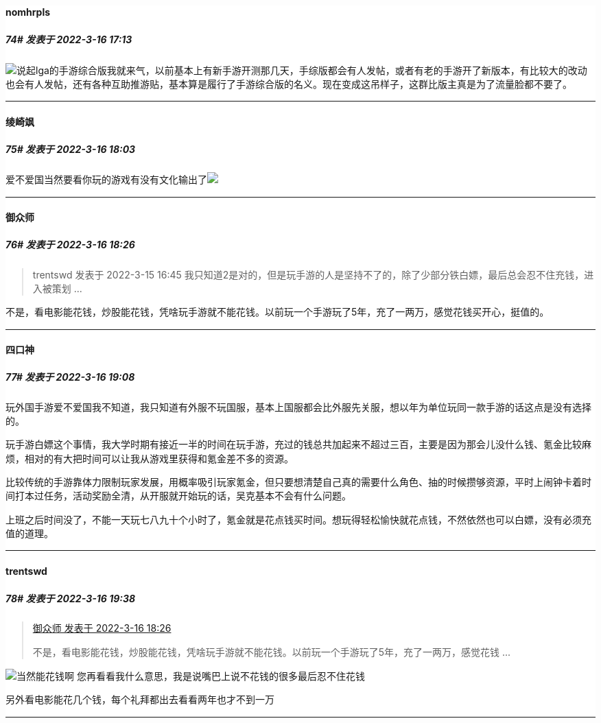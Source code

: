 ####  nomhrpls  
##### 74#       发表于 2022-3-16 17:13

<img src="https://static.saraba1st.com/image/smiley/face2017/067.png" referrerpolicy="no-referrer">说起lga的手游综合版我就来气，以前基本上有新手游开测那几天，手综版都会有人发帖，或者有老的手游开了新版本，有比较大的改动也会有人发帖，还有各种互助推游贴，基本算是履行了手游综合版的名义。现在变成这吊样子，这群比版主真是为了流量脸都不要了。



*****

####  绫崎飒  
##### 75#       发表于 2022-3-16 18:03

爱不爱国当然要看你玩的游戏有没有文化输出了<img src="https://static.saraba1st.com/image/smiley/face2017/067.png" referrerpolicy="no-referrer">



*****

####  御众师  
##### 76#       发表于 2022-3-16 18:26

<blockquote>trentswd 发表于 2022-3-15 16:45
我只知道2是对的，但是玩手游的人是坚持不了的，除了少部分铁白嫖，最后总会忍不住充钱，进入被策划 ...</blockquote>
不是，看电影能花钱，炒股能花钱，凭啥玩手游就不能花钱。以前玩一个手游玩了5年，充了一两万，感觉花钱买开心，挺值的。



*****

####  四口神  
##### 77#       发表于 2022-3-16 19:08

玩外国手游爱不爱国我不知道，我只知道有外服不玩国服，基本上国服都会比外服先关服，想以年为单位玩同一款手游的话这点是没有选择的。

玩手游白嫖这个事情，我大学时期有接近一半的时间在玩手游，充过的钱总共加起来不超过三百，主要是因为那会儿没什么钱、氪金比较麻烦，相对的有大把时间可以让我从游戏里获得和氪金差不多的资源。

比较传统的手游靠体力限制玩家发展，用概率吸引玩家氪金，但只要想清楚自己真的需要什么角色、抽的时候攒够资源，平时上闹钟卡着时间打本过任务，活动奖励全清，从开服就开始玩的话，吴克基本不会有什么问题。

上班之后时间没了，不能一天玩七八九十个小时了，氪金就是花点钱买时间。想玩得轻松愉快就花点钱，不然依然也可以白嫖，没有必须充值的道理。



*****

####  trentswd  
##### 78#       发表于 2022-3-16 19:38

<blockquote><a href="httphttps://bbs.saraba1st.com/2b/forum.php?mod=redirect&amp;goto=findpost&amp;pid=55068517&amp;ptid=2058053" target="_blank">御众师 发表于 2022-3-16 18:26</a>

不是，看电影能花钱，炒股能花钱，凭啥玩手游就不能花钱。以前玩一个手游玩了5年，充了一两万，感觉花钱 ...</blockquote>
<img src="https://static.saraba1st.com/image/smiley/face2017/067.png" referrerpolicy="no-referrer">当然能花钱啊 您再看看我什么意思，我是说嘴巴上说不花钱的很多最后忍不住花钱

另外看电影能花几个钱，每个礼拜都出去看看两年也才不到一万



*****

